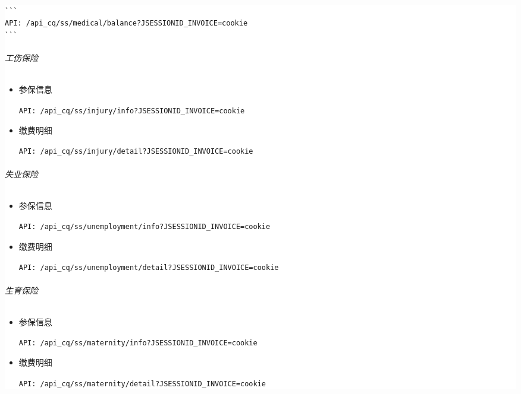     ```
    API: /api_cq/ss/medical/balance?JSESSIONID_INVOICE=cookie
    ```
    
###### 工伤保险
* 参保信息

    ````
    API: /api_cq/ss/injury/info?JSESSIONID_INVOICE=cookie
    ````
* 缴费明细

    ````
    API: /api_cq/ss/injury/detail?JSESSIONID_INVOICE=cookie
    ````
    
###### 失业保险
* 参保信息

    ````
    API: /api_cq/ss/unemployment/info?JSESSIONID_INVOICE=cookie
    ````
* 缴费明细

    ````
    API: /api_cq/ss/unemployment/detail?JSESSIONID_INVOICE=cookie
    ````
    
###### 生育保险
* 参保信息

    ````
    API: /api_cq/ss/maternity/info?JSESSIONID_INVOICE=cookie
    ````
* 缴费明细

    ````
    API: /api_cq/ss/maternity/detail?JSESSIONID_INVOICE=cookie
    ````
